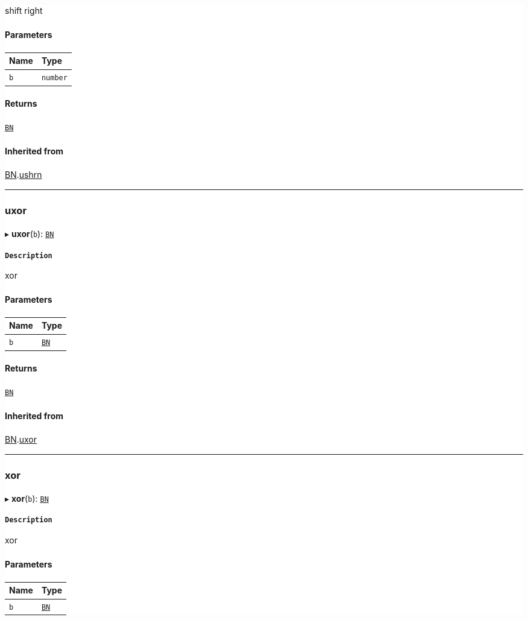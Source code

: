 shift right

#### Parameters

| Name | Type |
| :------ | :------ |
| `b` | `number` |

#### Returns

[`BN`](internal_.BN-1.md)

#### Inherited from

[BN](internal_.BN-1.md).[ushrn](internal_.BN-1.md#ushrn)

___

### uxor

▸ **uxor**(`b`): [`BN`](internal_.BN-1.md)

**`Description`**

xor

#### Parameters

| Name | Type |
| :------ | :------ |
| `b` | [`BN`](internal_.BN-1.md) |

#### Returns

[`BN`](internal_.BN-1.md)

#### Inherited from

[BN](internal_.BN-1.md).[uxor](internal_.BN-1.md#uxor)

___

### xor

▸ **xor**(`b`): [`BN`](internal_.BN-1.md)

**`Description`**

xor

#### Parameters

| Name | Type |
| :------ | :------ |
| `b` | [`BN`](internal_.BN-1.md) |
